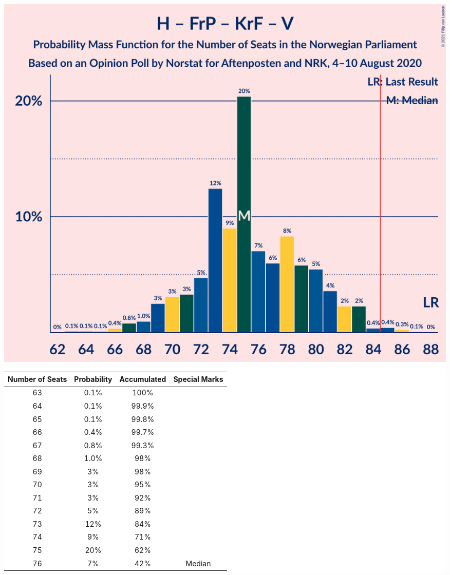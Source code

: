 ![Graph with seats probability mass function not yet produced](2020-08-10-Norstat-coalitions-seats-pmf-h–frp–krf–v.png "Seats Probability Mass Function")

| Number of Seats | Probability | Accumulated | Special Marks |
|:---------------:|:-----------:|:-----------:|:-------------:|
| 63 | 0.1% | 100% |  |
| 64 | 0.1% | 99.9% |  |
| 65 | 0.1% | 99.8% |  |
| 66 | 0.4% | 99.7% |  |
| 67 | 0.8% | 99.3% |  |
| 68 | 1.0% | 98% |  |
| 69 | 3% | 98% |  |
| 70 | 3% | 95% |  |
| 71 | 3% | 92% |  |
| 72 | 5% | 89% |  |
| 73 | 12% | 84% |  |
| 74 | 9% | 71% |  |
| 75 | 20% | 62% |  |
| 76 | 7% | 42% | Median |